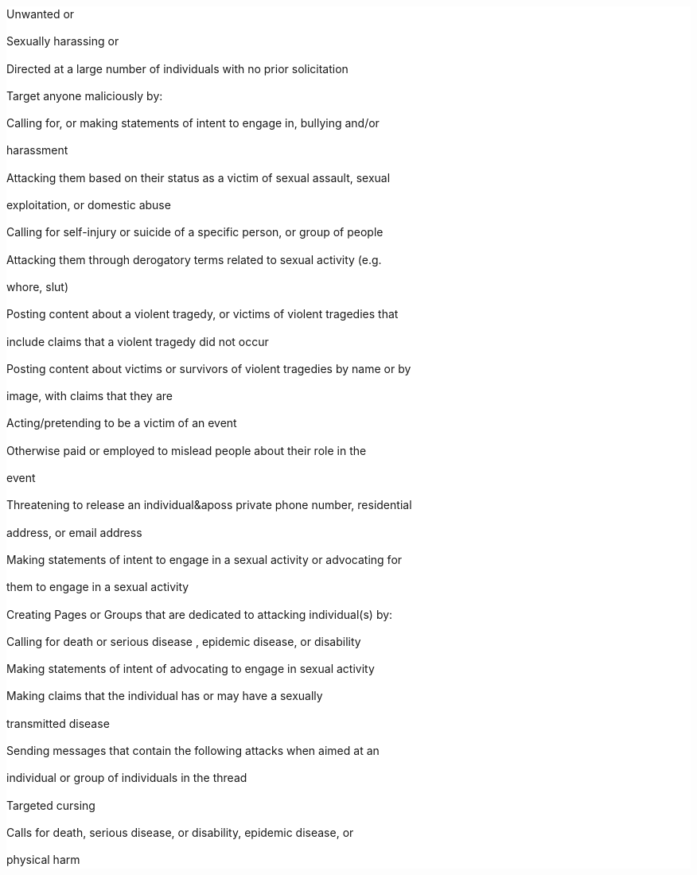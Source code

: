 Unwanted or 

Sexually harassing or 

Directed at a large number of individuals with no prior solicitation 

Target anyone maliciously by: 

Calling for, or making statements of intent to engage in, bullying and/or 

harassment 

Attacking them based on their status as a victim of sexual assault, sexual 

exploitation, or domestic abuse 

Calling for self-injury or suicide of a specific person, or group of people 

Attacking them through derogatory terms related to sexual activity (e.g. 

whore, slut) 

Posting content about a violent tragedy, or victims of violent tragedies that 

include claims that a violent tragedy did not occur 

Posting content about victims or survivors of violent tragedies by name or by 

image, with claims that they are 

Acting/pretending to be a victim of an event 

Otherwise paid or employed to mislead people about their role in the 

event 

Threatening to release an individual&aposs private phone number, residential 

address, or email address 

Making statements of intent to engage in a sexual activity or advocating for 

them to engage in a sexual activity 

Creating Pages or Groups that are dedicated to attacking individual(s) by: 

Calling for death or serious disease , epidemic disease, or disability 

Making statements of intent of advocating to engage in sexual activity 

Making claims that the individual has or may have a sexually 

transmitted disease 

 

Sending messages that contain the following attacks when aimed at an 

individual or group of individuals in the thread 

Targeted cursing 

Calls for death, serious disease, or disability, epidemic disease, or 

physical harm 
